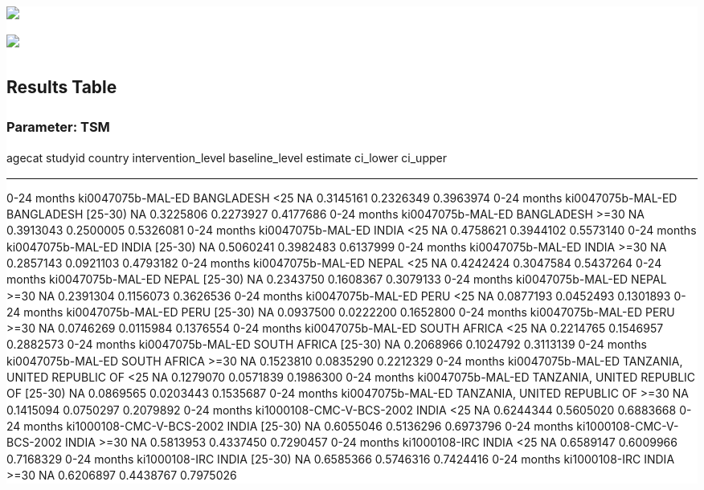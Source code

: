 

![](/tmp/93e2ceab-dd74-4c61-9bf0-8b3aa9c90576/a00b1f98-337c-4672-a068-e752622469f8/REPORT_files/figure-html/plot_paf-1.png)

![](/tmp/93e2ceab-dd74-4c61-9bf0-8b3aa9c90576/a00b1f98-337c-4672-a068-e752622469f8/REPORT_files/figure-html/plot_par-1.png)

## Results Table

### Parameter: TSM


agecat        studyid                    country                        intervention_level   baseline_level     estimate    ci_lower    ci_upper
------------  -------------------------  -----------------------------  -------------------  ---------------  ----------  ----------  ----------
0-24 months   ki0047075b-MAL-ED          BANGLADESH                     <25                  NA                0.3145161   0.2326349   0.3963974
0-24 months   ki0047075b-MAL-ED          BANGLADESH                     [25-30)              NA                0.3225806   0.2273927   0.4177686
0-24 months   ki0047075b-MAL-ED          BANGLADESH                     >=30                 NA                0.3913043   0.2500005   0.5326081
0-24 months   ki0047075b-MAL-ED          INDIA                          <25                  NA                0.4758621   0.3944102   0.5573140
0-24 months   ki0047075b-MAL-ED          INDIA                          [25-30)              NA                0.5060241   0.3982483   0.6137999
0-24 months   ki0047075b-MAL-ED          INDIA                          >=30                 NA                0.2857143   0.0921103   0.4793182
0-24 months   ki0047075b-MAL-ED          NEPAL                          <25                  NA                0.4242424   0.3047584   0.5437264
0-24 months   ki0047075b-MAL-ED          NEPAL                          [25-30)              NA                0.2343750   0.1608367   0.3079133
0-24 months   ki0047075b-MAL-ED          NEPAL                          >=30                 NA                0.2391304   0.1156073   0.3626536
0-24 months   ki0047075b-MAL-ED          PERU                           <25                  NA                0.0877193   0.0452493   0.1301893
0-24 months   ki0047075b-MAL-ED          PERU                           [25-30)              NA                0.0937500   0.0222200   0.1652800
0-24 months   ki0047075b-MAL-ED          PERU                           >=30                 NA                0.0746269   0.0115984   0.1376554
0-24 months   ki0047075b-MAL-ED          SOUTH AFRICA                   <25                  NA                0.2214765   0.1546957   0.2882573
0-24 months   ki0047075b-MAL-ED          SOUTH AFRICA                   [25-30)              NA                0.2068966   0.1024792   0.3113139
0-24 months   ki0047075b-MAL-ED          SOUTH AFRICA                   >=30                 NA                0.1523810   0.0835290   0.2212329
0-24 months   ki0047075b-MAL-ED          TANZANIA, UNITED REPUBLIC OF   <25                  NA                0.1279070   0.0571839   0.1986300
0-24 months   ki0047075b-MAL-ED          TANZANIA, UNITED REPUBLIC OF   [25-30)              NA                0.0869565   0.0203443   0.1535687
0-24 months   ki0047075b-MAL-ED          TANZANIA, UNITED REPUBLIC OF   >=30                 NA                0.1415094   0.0750297   0.2079892
0-24 months   ki1000108-CMC-V-BCS-2002   INDIA                          <25                  NA                0.6244344   0.5605020   0.6883668
0-24 months   ki1000108-CMC-V-BCS-2002   INDIA                          [25-30)              NA                0.6055046   0.5136296   0.6973796
0-24 months   ki1000108-CMC-V-BCS-2002   INDIA                          >=30                 NA                0.5813953   0.4337450   0.7290457
0-24 months   ki1000108-IRC              INDIA                          <25                  NA                0.6589147   0.6009966   0.7168329
0-24 months   ki1000108-IRC              INDIA                          [25-30)              NA                0.6585366   0.5746316   0.7424416
0-24 months   ki1000108-IRC              INDIA                          >=30                 NA                0.6206897   0.4438767   0.7975026